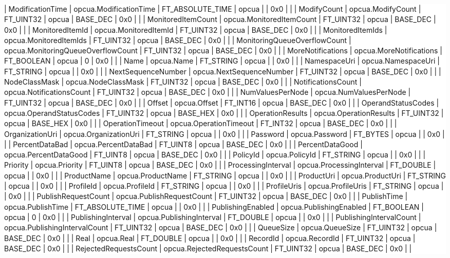 |   ModificationTime     | opcua.ModificationTime    | FT_ABSOLUTE_TIME  | opcua |       | 0x0 |     |
|   ModifyCount  | opcua.ModifyCount     | FT_UINT32     | opcua |  BASE_DEC     | 0x0 |     |
|   MonitoredItemCount   | opcua.MonitoredItemCount  | FT_UINT32     | opcua |  BASE_DEC     | 0x0 |     |
|   MonitoredItemId  | opcua.MonitoredItemId     | FT_UINT32     | opcua |  BASE_DEC     | 0x0 |     |
|   MonitoredItemIds     | opcua.MonitoredItemIds    | FT_UINT32     | opcua |  BASE_DEC     | 0x0 |     |
|   MonitoringQueueOverflowCount     | opcua.MonitoringQueueOverflowCount    | FT_UINT32     | opcua |  BASE_DEC     | 0x0 |     |
|   MoreNotifications    | opcua.MoreNotifications   | FT_BOOLEAN    | opcua |  0    | 0x0 |     |
|   Name     | opcua.Name    | FT_STRING     | opcua |       | 0x0 |     |
|   NamespaceUri     | opcua.NamespaceUri    | FT_STRING     | opcua |       | 0x0 |     |
|   NextSequenceNumber   | opcua.NextSequenceNumber  | FT_UINT32     | opcua |  BASE_DEC     | 0x0 |     |
|   NodeClassMask    | opcua.NodeClassMask   | FT_UINT32     | opcua |  BASE_DEC     | 0x0 |     |
|   NotificationsCount   | opcua.NotificationsCount  | FT_UINT32     | opcua |  BASE_DEC     | 0x0 |     |
|   NumValuesPerNode     | opcua.NumValuesPerNode    | FT_UINT32     | opcua |  BASE_DEC     | 0x0 |     |
|   Offset   | opcua.Offset  | FT_INT16  | opcua |  BASE_DEC     | 0x0 |     |
|   OperandStatusCodes   | opcua.OperandStatusCodes  | FT_UINT32     | opcua |  BASE_HEX     | 0x0 |     |
|   OperationResults     | opcua.OperationResults    | FT_UINT32     | opcua |  BASE_HEX     | 0x0 |     |
|   OperationTimeout     | opcua.OperationTimeout    | FT_INT32  | opcua |  BASE_DEC     | 0x0 |     |
|   OrganizationUri  | opcua.OrganizationUri     | FT_STRING     | opcua |       | 0x0 |     |
|   Password     | opcua.Password    | FT_BYTES  | opcua |       | 0x0 |     |
|   PercentDataBad   | opcua.PercentDataBad  | FT_UINT8  | opcua |  BASE_DEC     | 0x0 |     |
|   PercentDataGood  | opcua.PercentDataGood     | FT_UINT8  | opcua |  BASE_DEC     | 0x0 |     |
|   PolicyId     | opcua.PolicyId    | FT_STRING     | opcua |       | 0x0 |     |
|   Priority     | opcua.Priority    | FT_UINT8  | opcua |  BASE_DEC     | 0x0 |     |
|   ProcessingInterval   | opcua.ProcessingInterval  | FT_DOUBLE     | opcua |       | 0x0 |     |
|   ProductName  | opcua.ProductName     | FT_STRING     | opcua |       | 0x0 |     |
|   ProductUri   | opcua.ProductUri  | FT_STRING     | opcua |       | 0x0 |     |
|   ProfileId    | opcua.ProfileId   | FT_STRING     | opcua |       | 0x0 |     |
|   ProfileUris  | opcua.ProfileUris     | FT_STRING     | opcua |       | 0x0 |     |
|   PublishRequestCount  | opcua.PublishRequestCount     | FT_UINT32     | opcua |  BASE_DEC     | 0x0 |     |
|   PublishTime  | opcua.PublishTime     | FT_ABSOLUTE_TIME  | opcua |       | 0x0 |     |
|   PublishingEnabled    | opcua.PublishingEnabled   | FT_BOOLEAN    | opcua |  0    | 0x0 |     |
|   PublishingInterval   | opcua.PublishingInterval  | FT_DOUBLE     | opcua |       | 0x0 |     |
|   PublishingIntervalCount  | opcua.PublishingIntervalCount     | FT_UINT32     | opcua |  BASE_DEC     | 0x0 |     |
|   QueueSize    | opcua.QueueSize   | FT_UINT32     | opcua |  BASE_DEC     | 0x0 |     |
|   Real     | opcua.Real    | FT_DOUBLE     | opcua |       | 0x0 |     |
|   RecordId     | opcua.RecordId    | FT_UINT32     | opcua |  BASE_DEC     | 0x0 |     |
|   RejectedRequestsCount    | opcua.RejectedRequestsCount   | FT_UINT32     | opcua |  BASE_DEC     | 0x0 |     |